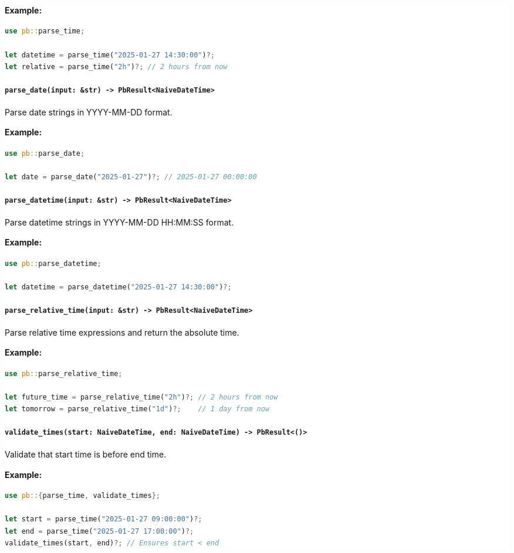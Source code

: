 **Example:**
```rust
use pb::parse_time;

let datetime = parse_time("2025-01-27 14:30:00")?;
let relative = parse_time("2h")?; // 2 hours from now
```

#### `parse_date(input: &str) -> PbResult<NaiveDateTime>`

Parse date strings in YYYY-MM-DD format.

**Example:**
```rust
use pb::parse_date;

let date = parse_date("2025-01-27")?; // 2025-01-27 00:00:00
```

#### `parse_datetime(input: &str) -> PbResult<NaiveDateTime>`

Parse datetime strings in YYYY-MM-DD HH:MM:SS format.

**Example:**
```rust
use pb::parse_datetime;

let datetime = parse_datetime("2025-01-27 14:30:00")?;
```

#### `parse_relative_time(input: &str) -> PbResult<NaiveDateTime>`

Parse relative time expressions and return the absolute time.

**Example:**
```rust
use pb::parse_relative_time;

let future_time = parse_relative_time("2h")?; // 2 hours from now
let tomorrow = parse_relative_time("1d")?;    // 1 day from now
```

#### `validate_times(start: NaiveDateTime, end: NaiveDateTime) -> PbResult<()>`

Validate that start time is before end time.

**Example:**
```rust
use pb::{parse_time, validate_times};

let start = parse_time("2025-01-27 09:00:00")?;
let end = parse_time("2025-01-27 17:00:00")?;
validate_times(start, end)?; // Ensures start < end
```
